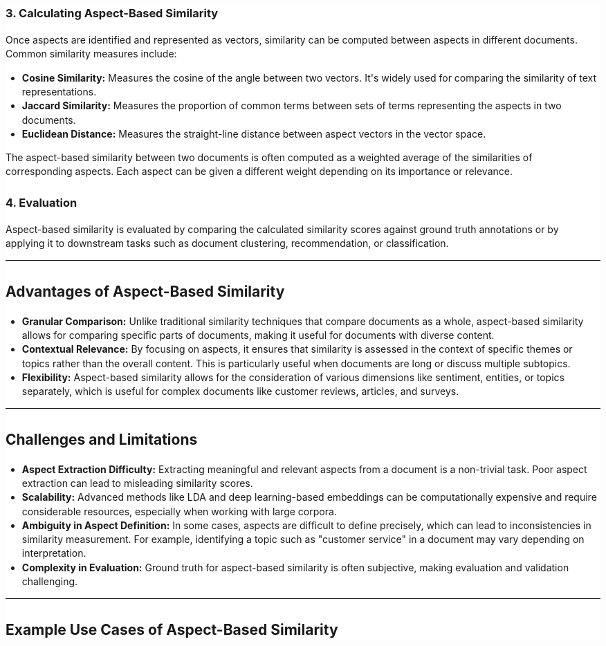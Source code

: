 ### 3. Calculating Aspect-Based Similarity
Once aspects are identified and represented as vectors, similarity can be computed between aspects in different documents. Common similarity measures include:

- **Cosine Similarity:** Measures the cosine of the angle between two vectors. It's widely used for comparing the similarity of text representations.
- **Jaccard Similarity:** Measures the proportion of common terms between sets of terms representing the aspects in two documents.
- **Euclidean Distance:** Measures the straight-line distance between aspect vectors in the vector space.

The aspect-based similarity between two documents is often computed as a weighted average of the similarities of corresponding aspects. Each aspect can be given a different weight depending on its importance or relevance.

### 4. Evaluation
Aspect-based similarity is evaluated by comparing the calculated similarity scores against ground truth annotations or by applying it to downstream tasks such as document clustering, recommendation, or classification.

---

## Advantages of Aspect-Based Similarity

- **Granular Comparison:** Unlike traditional similarity techniques that compare documents as a whole, aspect-based similarity allows for comparing specific parts of documents, making it useful for documents with diverse content.
- **Contextual Relevance:** By focusing on aspects, it ensures that similarity is assessed in the context of specific themes or topics rather than the overall content. This is particularly useful when documents are long or discuss multiple subtopics.
- **Flexibility:** Aspect-based similarity allows for the consideration of various dimensions like sentiment, entities, or topics separately, which is useful for complex documents like customer reviews, articles, and surveys.

---

## Challenges and Limitations

- **Aspect Extraction Difficulty:** Extracting meaningful and relevant aspects from a document is a non-trivial task. Poor aspect extraction can lead to misleading similarity scores.
- **Scalability:** Advanced methods like LDA and deep learning-based embeddings can be computationally expensive and require considerable resources, especially when working with large corpora.
- **Ambiguity in Aspect Definition:** In some cases, aspects are difficult to define precisely, which can lead to inconsistencies in similarity measurement. For example, identifying a topic such as "customer service" in a document may vary depending on interpretation.
- **Complexity in Evaluation:** Ground truth for aspect-based similarity is often subjective, making evaluation and validation challenging.

---

## Example Use Cases of Aspect-Based Similarity

